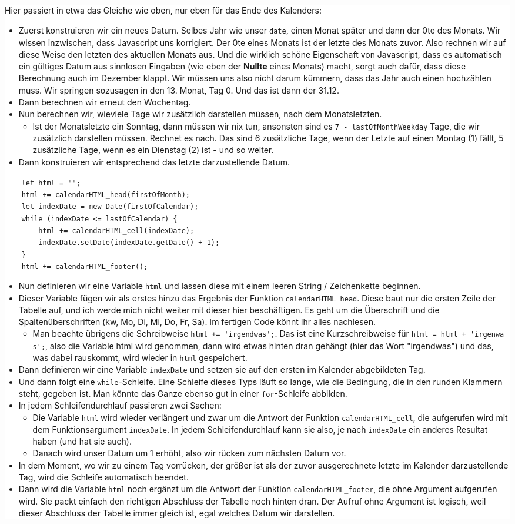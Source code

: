 Hier passiert in etwa das Gleiche wie oben, nur eben für das Ende des Kalenders:
- Zuerst konstruieren wir ein neues Datum. Selbes Jahr wie unser `date`, 
einen Monat später und dann der 0te des Monats. Wir wissen inzwischen, dass 
Javascript uns korrigiert. Der 0te eines Monats ist der letzte des Monats zuvor. 
Also rechnen wir auf diese Weise den letzten des aktuellen Monats aus. Und die 
wirklich schöne Eigenschaft von Javascript, dass es automatisch ein gültiges 
Datum aus sinnlosen Eingaben (wie eben der **Nullte** eines Monats) macht, sorgt 
auch dafür, dass diese Berechnung auch im Dezember klappt. Wir müssen uns also 
nicht darum kümmern, dass das Jahr auch einen hochzählen muss. Wir springen 
sozusagen in den 13. Monat, Tag 0. Und das ist dann der 31.12.
- Dann berechnen wir erneut den Wochentag.
- Nun berechnen wir, wieviele Tage wir zusätzlich darstellen müssen, nach dem 
Monatsletzten.
  - Ist der Monatsletzte ein Sonntag, dann müssen wir nix tun, ansonsten sind 
  es `7 - lastOfMonthWeekday` Tage, die wir zusätzlich darstellen müssen. Rechnet 
  es nach. Das sind 6 zusätzliche Tage, wenn der Letzte auf einen Montag (1) fällt, 
  5 zusätzliche Tage, wenn es ein Dienstag (2) ist - und so weiter.
- Dann konstruieren wir entsprechend das letzte darzustellende Datum.

```JS
    let html = "";
    html += calendarHTML_head(firstOfMonth);
    let indexDate = new Date(firstOfCalendar);
    while (indexDate <= lastOfCalendar) {
        html += calendarHTML_cell(indexDate);
        indexDate.setDate(indexDate.getDate() + 1);
    }
    html += calendarHTML_footer();
```

- Nun definieren wir eine Variable `html` und lassen diese mit einem leeren 
String / Zeichenkette beginnen.
- Dieser Variable fügen wir als erstes hinzu das Ergebnis der Funktion 
`calendarHTML_head`. Diese baut nur die ersten Zeile der Tabelle auf, und ich 
werde mich nicht weiter mit dieser hier beschäftigen. Es geht um die Überschrift 
und die Spaltenüberschriften (kw, Mo, Di, Mi, Do, Fr, Sa). Im fertigen Code 
könnt Ihr alles nachlesen.
  - Man beachte übrigens die Schreibweise `html += 'irgendwas';`. Das ist eine 
  Kurzschreibweise für `html = html + 'irgenwas';`, also die Variable 
  html wird genommen, dann wird etwas hinten dran gehängt (hier das Wort "irgendwas") 
  und das, was dabei rauskommt, wird wieder in `html` gespeichert.
- Dann definieren wir eine Variable `indexDate` und setzen sie auf den ersten 
im Kalender abgebildeten Tag.
- Und dann folgt eine `while`-Schleife. Eine Schleife dieses Typs läuft so 
lange, wie die Bedingung, die in den runden Klammern steht, gegeben ist. Man 
könnte das Ganze ebenso gut in einer `for`-Schleife abbilden.
- In jedem Schleifendurchlauf passieren zwei Sachen:
  - Die Variable `html` wird wieder verlängert und zwar um die Antwort der 
  Funktion `calendarHTML_cell`, die aufgerufen wird mit dem Funktionsargument 
  `indexDate`. In jedem Schleifendurchlauf kann sie also, je nach `indexDate` 
  ein anderes Resultat haben (und hat sie auch).
  - Danach wird unser Datum um 1 erhöht, also wir rücken zum nächsten Datum vor.
- In dem Moment, wo wir zu einem Tag vorrücken, der größer ist als der zuvor 
ausgerechnete letzte im Kalender darzustellende Tag, wird die Schleife 
automatisch beendet.
- Dann wird die Variable `html` noch ergänzt um die Antwort der Funktion 
`calendarHTML_footer`, die ohne Argument aufgerufen wird. Sie packt einfach 
den richtigen Abschluss der Tabelle noch hinten dran. Der Aufruf ohne Argument 
ist logisch, weil dieser Abschluss der Tabelle immer gleich ist, egal welches 
Datum wir darstellen.
